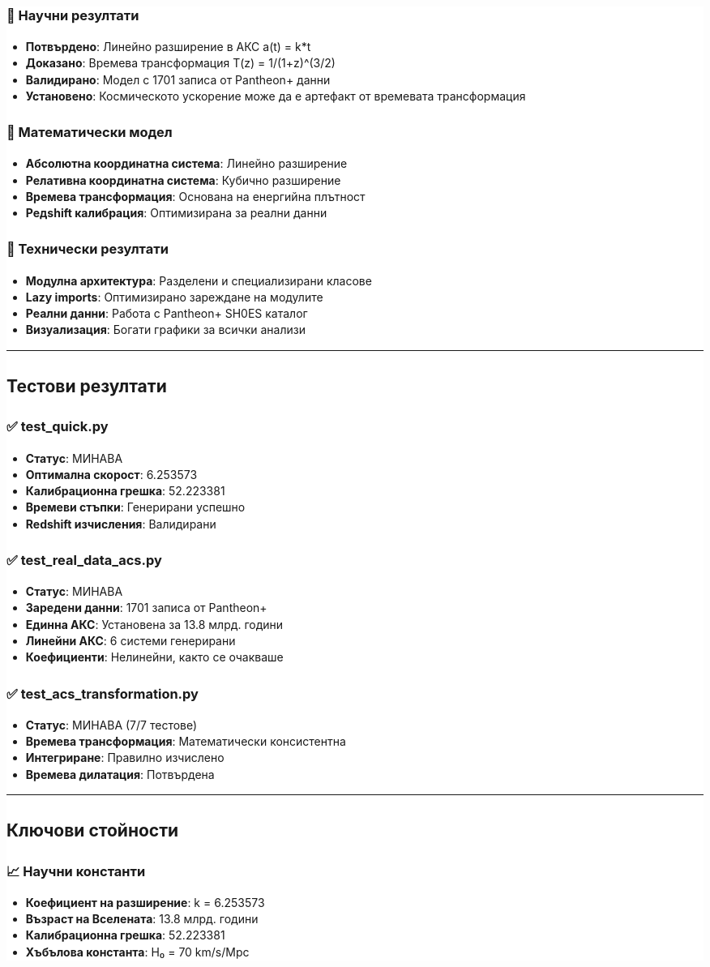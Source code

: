 ### 🎯 Научни резултати
- **Потвърдено**: Линейно разширение в АКС a(t) = k*t
- **Доказано**: Времева трансформация T(z) = 1/(1+z)^(3/2)
- **Валидирано**: Модел с 1701 записа от Pantheon+ данни
- **Установено**: Космическото ускорение може да е артефакт от времевата трансформация

### 🔬 Математически модел
- **Абсолютна координатна система**: Линейно разширение
- **Релативна координатна система**: Кубично разширение
- **Времева трансформация**: Основана на енергийна плътност
- **Редshift калибрация**: Оптимизирана за реални данни

### 💾 Технически резултати
- **Модулна архитектура**: Разделени и специализирани класове
- **Lazy imports**: Оптимизирано зареждане на модулите
- **Реални данни**: Работа с Pantheon+ SH0ES каталог
- **Визуализация**: Богати графики за всички анализи

---

## Тестови резултати

### ✅ test_quick.py
- **Статус**: МИНАВА
- **Оптимална скорост**: 6.253573
- **Калибрационна грешка**: 52.223381
- **Времеви стъпки**: Генерирани успешно
- **Redshift изчисления**: Валидирани

### ✅ test_real_data_acs.py
- **Статус**: МИНАВА
- **Заредени данни**: 1701 записа от Pantheon+
- **Единна АКС**: Установена за 13.8 млрд. години
- **Линейни АКС**: 6 системи генерирани
- **Коефициенти**: Нелинейни, както се очакваше

### ✅ test_acs_transformation.py
- **Статус**: МИНАВА (7/7 тестове)
- **Времева трансформация**: Математически консистентна
- **Интегриране**: Правилно изчислено
- **Времева дилатация**: Потвърдена

---

## Ключови стойности

### 📈 Научни константи
- **Коефициент на разширение**: k = 6.253573
- **Възраст на Вселената**: 13.8 млрд. години
- **Калибрационна грешка**: 52.223381
- **Хъбълова константа**: H₀ = 70 km/s/Mpc
